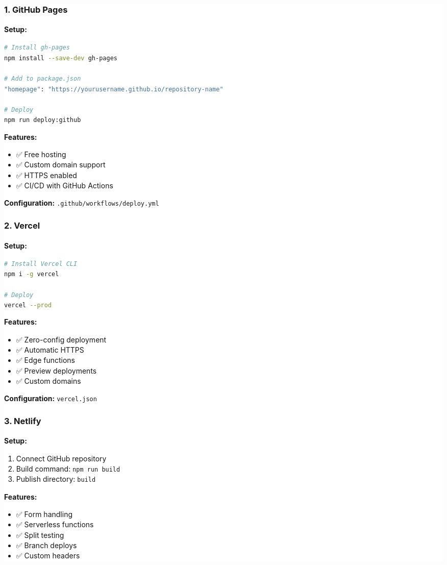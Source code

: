 ### 1. GitHub Pages

**Setup:**
```bash
# Install gh-pages
npm install --save-dev gh-pages

# Add to package.json
"homepage": "https://yourusername.github.io/repository-name"

# Deploy
npm run deploy:github
```

**Features:**
- ✅ Free hosting
- ✅ Custom domain support
- ✅ HTTPS enabled
- ✅ CI/CD with GitHub Actions

**Configuration:** `.github/workflows/deploy.yml`

### 2. Vercel

**Setup:**
```bash
# Install Vercel CLI
npm i -g vercel

# Deploy
vercel --prod
```

**Features:**
- ✅ Zero-config deployment
- ✅ Automatic HTTPS
- ✅ Edge functions
- ✅ Preview deployments
- ✅ Custom domains

**Configuration:** `vercel.json`

### 3. Netlify

**Setup:**
1. Connect GitHub repository
2. Build command: `npm run build`
3. Publish directory: `build`

**Features:**
- ✅ Form handling
- ✅ Serverless functions
- ✅ Split testing
- ✅ Branch deploys
- ✅ Custom headers
